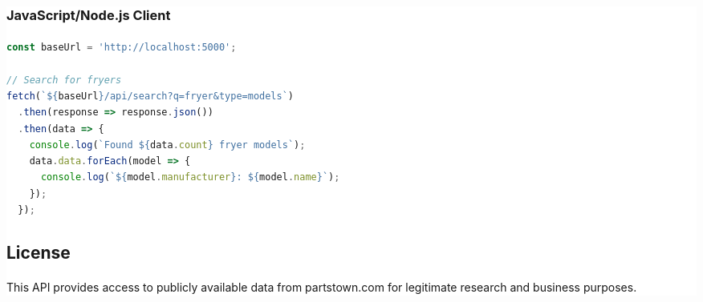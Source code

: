 ### JavaScript/Node.js Client
```javascript
const baseUrl = 'http://localhost:5000';

// Search for fryers
fetch(`${baseUrl}/api/search?q=fryer&type=models`)
  .then(response => response.json())
  .then(data => {
    console.log(`Found ${data.count} fryer models`);
    data.data.forEach(model => {
      console.log(`${model.manufacturer}: ${model.name}`);
    });
  });
```

## License

This API provides access to publicly available data from partstown.com for legitimate research and business purposes.